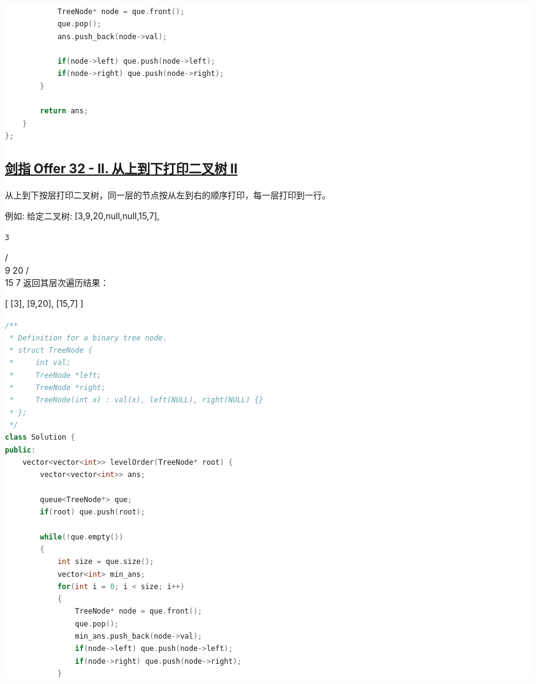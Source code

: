 ```c++
            TreeNode* node = que.front();
            que.pop();
            ans.push_back(node->val);

            if(node->left) que.push(node->left);
            if(node->right) que.push(node->right);
        }

        return ans;
    }
};
```

## [剑指 Offer 32 - II. 从上到下打印二叉树 II](https://leetcode-cn.com/problems/cong-shang-dao-xia-da-yin-er-cha-shu-ii-lcof/)

从上到下按层打印二叉树，同一层的节点按从左到右的顺序打印，每一层打印到一行。

 

例如:
给定二叉树: [3,9,20,null,null,15,7],

    3
   / \
  9  20
    /  \
   15   7
返回其层次遍历结果：

[
  [3],
  [9,20],
  [15,7]
]

```c++
/**
 * Definition for a binary tree node.
 * struct TreeNode {
 *     int val;
 *     TreeNode *left;
 *     TreeNode *right;
 *     TreeNode(int x) : val(x), left(NULL), right(NULL) {}
 * };
 */
class Solution {
public:
    vector<vector<int>> levelOrder(TreeNode* root) {
        vector<vector<int>> ans;

        queue<TreeNode*> que;
        if(root) que.push(root);

        while(!que.empty())
        {
            int size = que.size();
            vector<int> min_ans;
            for(int i = 0; i < size; i++)
            {
                TreeNode* node = que.front();
                que.pop();
                min_ans.push_back(node->val);
                if(node->left) que.push(node->left);
                if(node->right) que.push(node->right);
            }
```